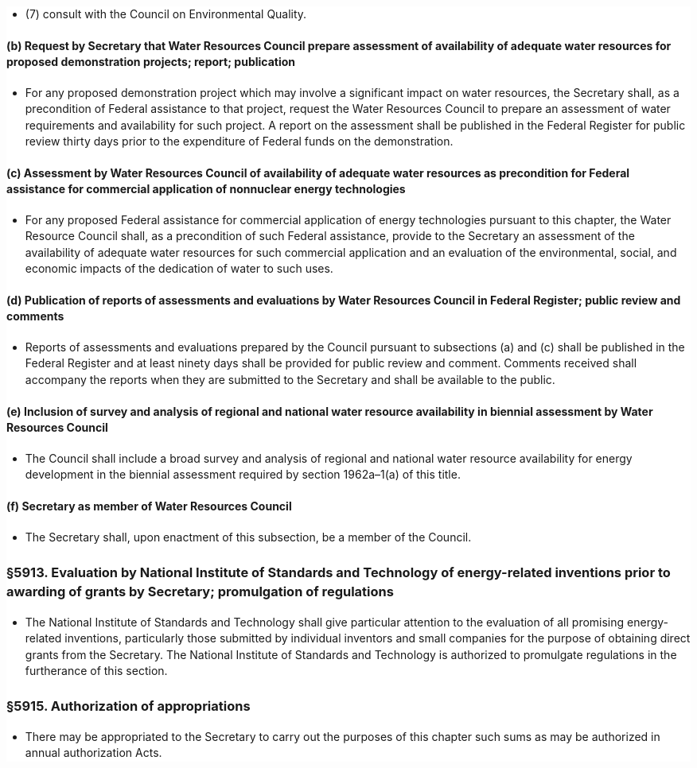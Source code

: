   * (7) consult with the Council on Environmental Quality.

#### (b) Request by Secretary that Water Resources Council prepare assessment of availability of adequate water resources for proposed demonstration projects; report; publication
* For any proposed demonstration project which may involve a significant impact on water resources, the Secretary shall, as a precondition of Federal assistance to that project, request the Water Resources Council to prepare an assessment of water requirements and availability for such project. A report on the assessment shall be published in the Federal Register for public review thirty days prior to the expenditure of Federal funds on the demonstration.

#### (c) Assessment by Water Resources Council of availability of adequate water resources as precondition for Federal assistance for commercial application of nonnuclear energy technologies
* For any proposed Federal assistance for commercial application of energy technologies pursuant to this chapter, the Water Resource Council shall, as a precondition of such Federal assistance, provide to the Secretary an assessment of the availability of adequate water resources for such commercial application and an evaluation of the environmental, social, and economic impacts of the dedication of water to such uses.

#### (d) Publication of reports of assessments and evaluations by Water Resources Council in Federal Register; public review and comments
* Reports of assessments and evaluations prepared by the Council pursuant to subsections (a) and (c) shall be published in the Federal Register and at least ninety days shall be provided for public review and comment. Comments received shall accompany the reports when they are submitted to the Secretary and shall be available to the public.

#### (e) Inclusion of survey and analysis of regional and national water resource availability in biennial assessment by Water Resources Council
* The Council shall include a broad survey and analysis of regional and national water resource availability for energy development in the biennial assessment required by section 1962a–1(a) of this title.

#### (f) Secretary as member of Water Resources Council
* The Secretary shall, upon enactment of this subsection, be a member of the Council.

### §5913. Evaluation by National Institute of Standards and Technology of energy-related inventions prior to awarding of grants by Secretary; promulgation of regulations
* The National Institute of Standards and Technology shall give particular attention to the evaluation of all promising energy-related inventions, particularly those submitted by individual inventors and small companies for the purpose of obtaining direct grants from the Secretary. The National Institute of Standards and Technology is authorized to promulgate regulations in the furtherance of this section.

### §5915. Authorization of appropriations
* There may be appropriated to the Secretary to carry out the purposes of this chapter such sums as may be authorized in annual authorization Acts.
